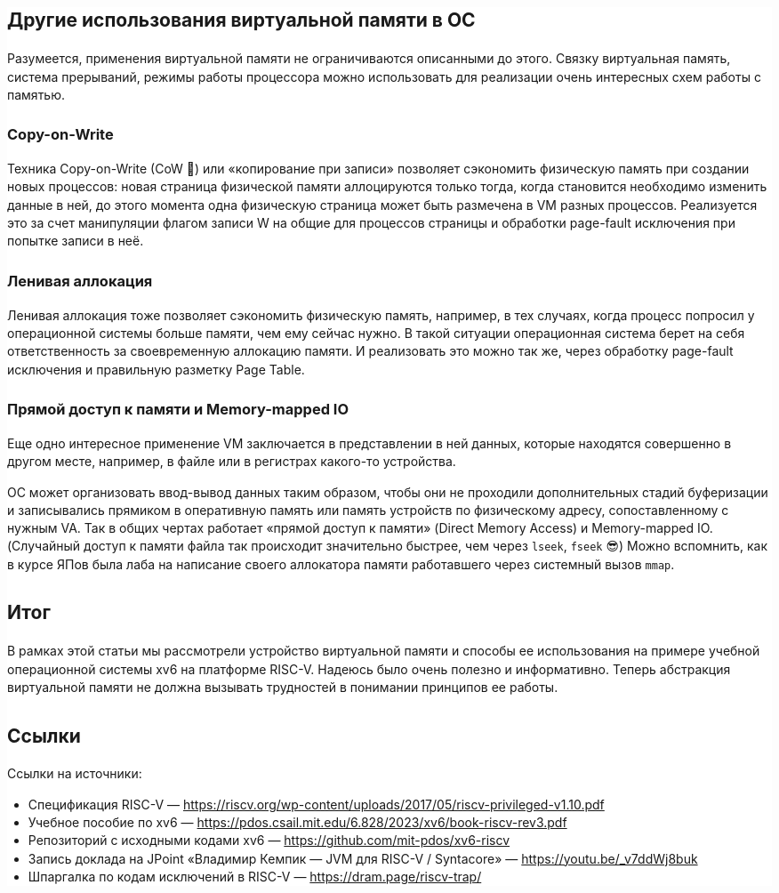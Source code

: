 ## Другие использования виртуальной памяти в ОС

Разумеется, применения виртуальной памяти не ограничиваются описанными до этого.
Связку виртуальная память, система прерываний, режимы работы процессора можно
использовать для реализации очень интересных схем работы с памятью.

### Copy-on-Write

Техника Copy-on-Write (CoW 🐄) или «копирование при записи» позволяет сэкономить
физическую память при создании новых процессов: новая страница физической
памяти аллоцируются только тогда, когда становится необходимо изменить данные в
ней, до этого момента одна физическую страница может быть размечена в VM разных процессов.
Реализуется это за счет манипуляции флагом записи W на общие для процессов
страницы и обработки page-fault исключения при попытке записи в неё.

### Ленивая аллокация

Ленивая аллокация тоже позволяет сэкономить физическую память, например, в тех
случаях, когда процесс попросил у операционной системы больше памяти, чем ему
сейчас нужно. В такой ситуации операционная система берет на себя
ответственность за своевременную аллокацию памяти. И реализовать это можно так
же, через обработку page-fault исключения и правильную разметку Page Table. 

### Прямой доступ к памяти и Memory-mapped IO

Еще одно интересное применение VM заключается в представлении в ней данных,
которые находятся совершенно в другом месте, например, в файле или в регистрах
какого-то устройства.

ОС может организовать ввод-вывод данных таким образом, чтобы они не проходили
дополнительных стадий буферизации и записывались прямиком в оперативную память
или память устройств по физическому адресу, сопоставленному с нужным VA. 
Так в общих чертах работает «прямой доступ к памяти» (Direct Memory Access) и Memory-mapped IO.
(Случайный доступ к памяти файла так происходит значительно быстрее, чем через `lseek`, `fseek` 😎)
Можно вспомнить, как в курсе ЯПов была лаба на написание своего аллокатора памяти 
работавшего через системный вызов `mmap`.

## Итог

В рамках этой статьи мы рассмотрели устройство виртуальной памяти и способы ее
использования на примере учебной операционной системы xv6 на платформе RISC-V.
Надеюсь было очень полезно и информативно. Теперь абстракция
виртуальной памяти не должна вызывать трудностей в понимании принципов ее работы.

## Ссылки

Ссылки на источники:

- Спецификация RISC-V ― https://riscv.org/wp-content/uploads/2017/05/riscv-privileged-v1.10.pdf
- Учебное пособие по xv6 ― https://pdos.csail.mit.edu/6.828/2023/xv6/book-riscv-rev3.pdf
- Репозиторий с исходными кодами xv6 ― https://github.com/mit-pdos/xv6-riscv
- Запись доклада на JPoint «Владимир Кемпик — JVM для RISC-V / Syntacore» ― https://youtu.be/_v7ddWj8buk
- Шпаргалка по кодам исключений в RISC-V ― https://dram.page/riscv-trap/
